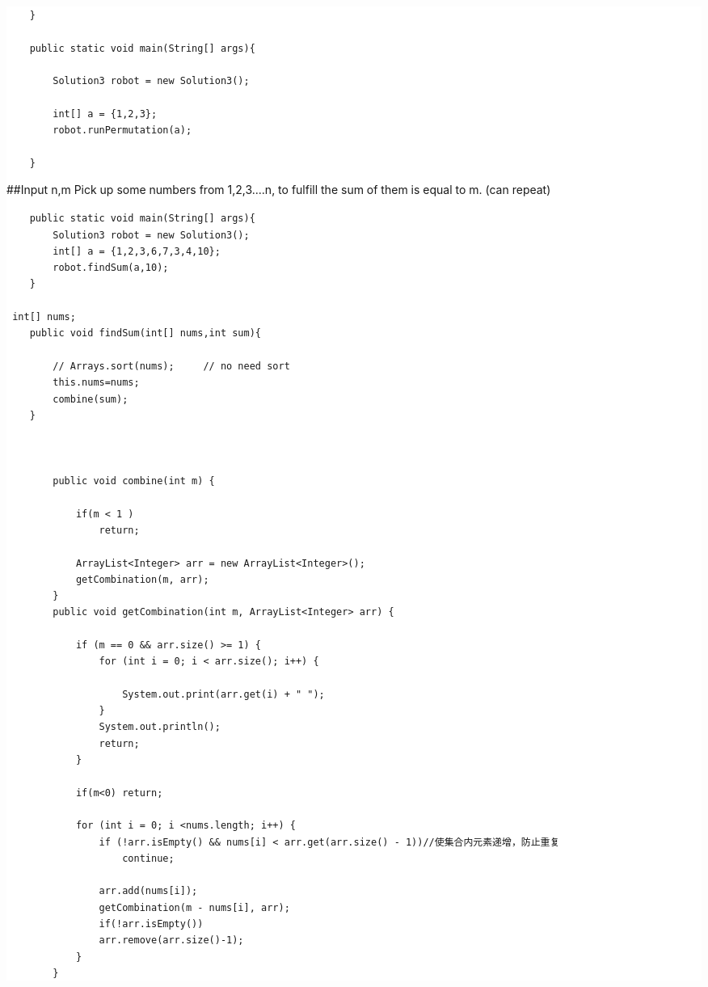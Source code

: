 		}
		
		public static void main(String[] args){
			
			Solution3 robot = new Solution3();
			
			int[] a = {1,2,3};
			robot.runPermutation(a);

		}

			
			
##Input n,m    Pick up some numbers from 1,2,3....n, to fulfill the sum of them is equal to m. (can repeat)

		public static void main(String[] args){
			Solution3 robot = new Solution3();
			int[] a = {1,2,3,6,7,3,4,10};
			robot.findSum(a,10);			
		}
	 
	 int[] nums;
		public void findSum(int[] nums,int sum){
			
			// Arrays.sort(nums);     // no need sort
			this.nums=nums;
			combine(sum);
		}
		
		
	 
			public void combine(int m) {
				
				if(m < 1 )
					return;
				
				ArrayList<Integer> arr = new ArrayList<Integer>();
				getCombination(m, arr);
			}
			public void getCombination(int m, ArrayList<Integer> arr) {
				
				if (m == 0 && arr.size() >= 1) {
					for (int i = 0; i < arr.size(); i++) {
						
						System.out.print(arr.get(i) + " ");
					}
					System.out.println();
					return;
				}
				
				if(m<0) return;
				
				for (int i = 0; i <nums.length; i++) {
					if (!arr.isEmpty() && nums[i] < arr.get(arr.size() - 1))//使集合内元素递增，防止重复
						continue;
			
					arr.add(nums[i]);
					getCombination(m - nums[i], arr);
					if(!arr.isEmpty())
					arr.remove(arr.size()-1);
				}
			}
			